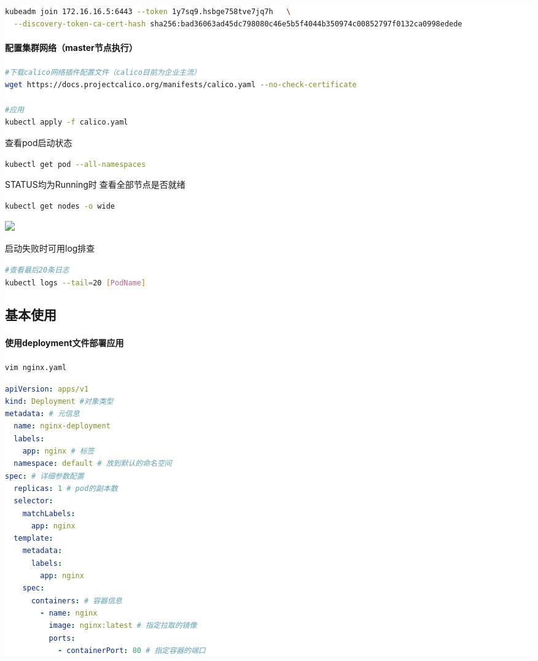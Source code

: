 ```sh
kubeadm join 172.16.16.5:6443 --token 1y7sq9.hsbge758tve7jq7h   \
  --discovery-token-ca-cert-hash sha256:bad36063ad45dc798080c46e5b5f4044b350974c00852797f0132ca0998edede
```

#### 配置集群网络（master节点执行）

```sh
#下载calico网络插件配置文件（calico目前为企业主流）
wget https://docs.projectcalico.org/manifests/calico.yaml --no-check-certificate

#应用
kubectl apply -f calico.yaml
```

查看pod启动状态

```sh
kubectl get pod --all-namespaces
```

STATUS均为Running时 查看全部节点是否就绪

```sh
kubectl get nodes -o wide
```
![](https://img2020.cnblogs.com/blog/1473551/202201/1473551-20220101225312695-886999323.png)

启动失败时可用log排查

```sh
#查看最后20条日志
kubectl logs --tail=20 [PodName]
```



## 基本使用

#### 使用deployment文件部署应用

```sh
vim nginx.yaml
```

```yaml
apiVersion: apps/v1 
kind: Deployment #对象类型
metadata: # 元信息
  name: nginx-deployment
  labels:
    app: nginx # 标签
  namespace: default # 放到默认的命名空间
spec: # 详细参数配置
  replicas: 1 # pod的副本数
  selector:
    matchLabels:
      app: nginx
  template:
    metadata:
      labels:
        app: nginx
    spec:
      containers: # 容器信息
        - name: nginx
          image: nginx:latest # 指定拉取的镜像
          ports:
            - containerPort: 80 # 指定容器的端口
```

